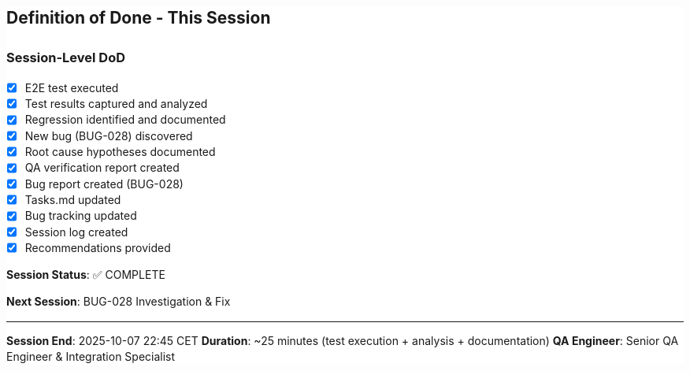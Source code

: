 
## Definition of Done - This Session

### Session-Level DoD

- [x] E2E test executed
- [x] Test results captured and analyzed
- [x] Regression identified and documented
- [x] New bug (BUG-028) discovered
- [x] Root cause hypotheses documented
- [x] QA verification report created
- [x] Bug report created (BUG-028)
- [x] Tasks.md updated
- [x] Bug tracking updated
- [x] Session log created
- [x] Recommendations provided

**Session Status**: ✅ COMPLETE

**Next Session**: BUG-028 Investigation & Fix

---

**Session End**: 2025-10-07 22:45 CET
**Duration**: ~25 minutes (test execution + analysis + documentation)
**QA Engineer**: Senior QA Engineer & Integration Specialist
